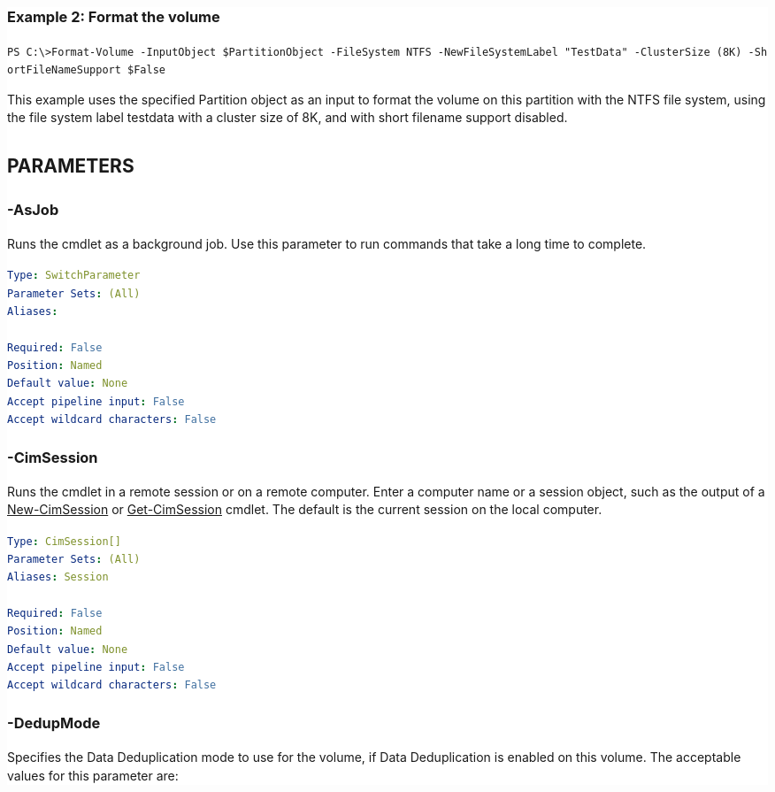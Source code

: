### Example 2: Format the volume
```
PS C:\>Format-Volume -InputObject $PartitionObject -FileSystem NTFS -NewFileSystemLabel "TestData" -ClusterSize (8K) -ShortFileNameSupport $False
```

This example uses the specified Partition object as an input to format the volume on this partition with the NTFS file system, using the file system label testdata with a cluster size of 8K, and with short filename support disabled.

## PARAMETERS

### -AsJob
Runs the cmdlet as a background job. Use this parameter to run commands that take a long time to complete.

```yaml
Type: SwitchParameter
Parameter Sets: (All)
Aliases: 

Required: False
Position: Named
Default value: None
Accept pipeline input: False
Accept wildcard characters: False
```

### -CimSession
Runs the cmdlet in a remote session or on a remote computer.
Enter a computer name or a session object, such as the output of a [New-CimSession](http://go.microsoft.com/fwlink/p/?LinkId=227967) or [Get-CimSession](http://go.microsoft.com/fwlink/p/?LinkId=227966) cmdlet.
The default is the current session on the local computer.

```yaml
Type: CimSession[]
Parameter Sets: (All)
Aliases: Session

Required: False
Position: Named
Default value: None
Accept pipeline input: False
Accept wildcard characters: False
```

### -DedupMode
Specifies the Data Deduplication mode to use for the volume, if Data Deduplication is enabled on this volume.
The acceptable values for this parameter are:
